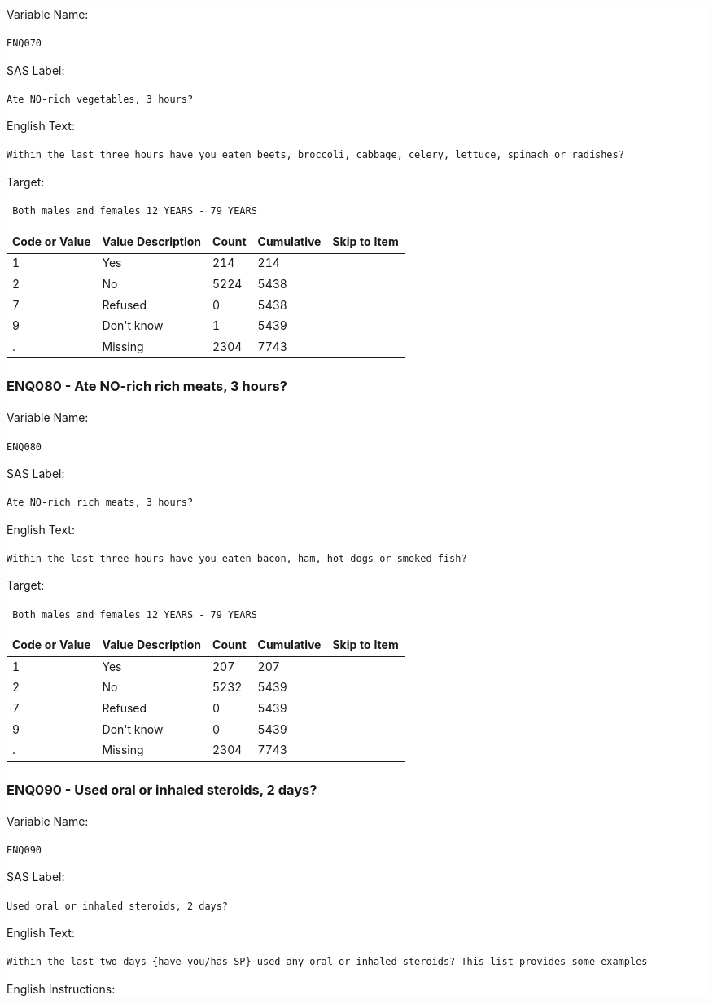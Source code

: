 Variable Name:

    ENQ070
SAS Label:

    Ate NO-rich vegetables, 3 hours?
English Text:

    Within the last three hours have you eaten beets, broccoli, cabbage, celery, lettuce, spinach or radishes?
Target:

     Both males and females 12 YEARS - 79 YEARS
Code or Value | Value Description | Count | Cumulative | Skip to Item  
---|---|---|---|---  
1 | Yes | 214 | 214 |   
2 | No | 5224 | 5438 |   
7 | Refused | 0 | 5438 |   
9 | Don't know | 1 | 5439 |   
. | Missing | 2304 | 7743 |   
  
### ENQ080 - Ate NO-rich rich meats, 3 hours?

Variable Name:

    ENQ080
SAS Label:

    Ate NO-rich rich meats, 3 hours?
English Text:

    Within the last three hours have you eaten bacon, ham, hot dogs or smoked fish?
Target:

     Both males and females 12 YEARS - 79 YEARS
Code or Value | Value Description | Count | Cumulative | Skip to Item  
---|---|---|---|---  
1 | Yes | 207 | 207 |   
2 | No | 5232 | 5439 |   
7 | Refused | 0 | 5439 |   
9 | Don't know | 0 | 5439 |   
. | Missing | 2304 | 7743 |   
  
### ENQ090 - Used oral or inhaled steroids, 2 days?

Variable Name:

    ENQ090
SAS Label:

    Used oral or inhaled steroids, 2 days?
English Text:

    Within the last two days {have you/has SP} used any oral or inhaled steroids? This list provides some examples
English Instructions:
